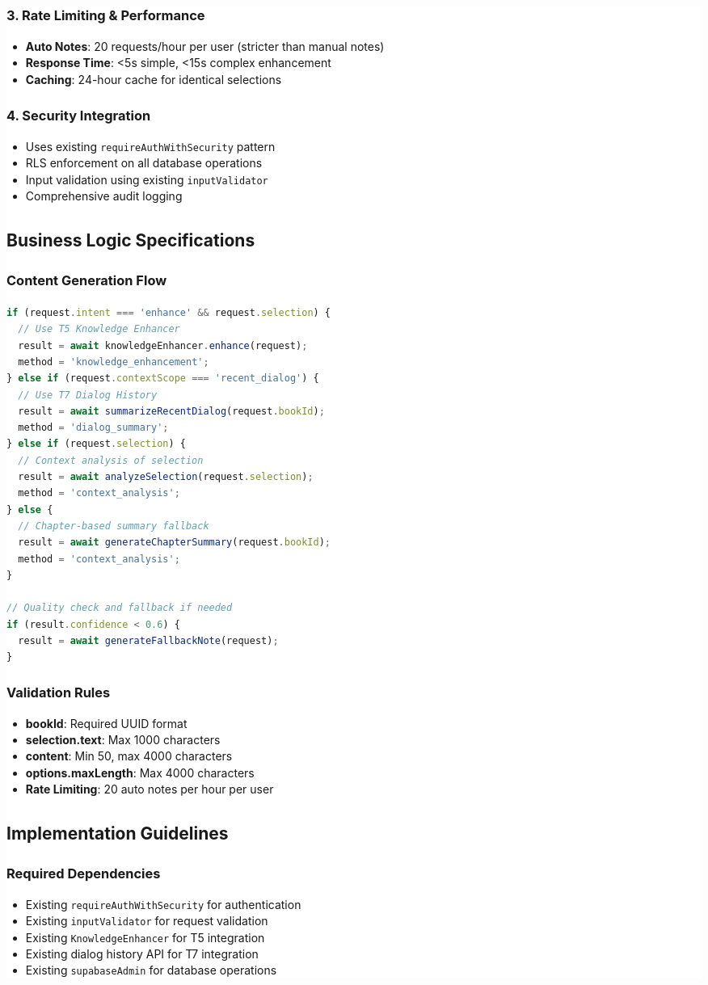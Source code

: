 ### 3. **Rate Limiting & Performance**
- **Auto Notes**: 20 requests/hour per user (stricter than manual notes)
- **Response Time**: <5s simple, <15s complex enhancement
- **Caching**: 24-hour cache for identical selections

### 4. **Security Integration**
- Uses existing `requireAuthWithSecurity` pattern
- RLS enforcement on all database operations
- Input validation using existing `inputValidator`
- Comprehensive audit logging

## Business Logic Specifications

### Content Generation Flow
```typescript
if (request.intent === 'enhance' && request.selection) {
  // Use T5 Knowledge Enhancer
  result = await knowledgeEnhancer.enhance(request);
  method = 'knowledge_enhancement';
} else if (request.contextScope === 'recent_dialog') {
  // Use T7 Dialog History
  result = await summarizeRecentDialog(request.bookId);
  method = 'dialog_summary';
} else if (request.selection) {
  // Context analysis of selection
  result = await analyzeSelection(request.selection);
  method = 'context_analysis';
} else {
  // Chapter-based summary fallback
  result = await generateChapterSummary(request.bookId);
  method = 'context_analysis';
}

// Quality check and fallback if needed
if (result.confidence < 0.6) {
  result = await generateFallbackNote(request);
}
```

### Validation Rules
- **bookId**: Required UUID format
- **selection.text**: Max 1000 characters
- **content**: Min 50, max 4000 characters
- **options.maxLength**: Max 4000 characters
- **Rate Limiting**: 20 auto notes per hour per user

## Implementation Guidelines

### Required Dependencies
- Existing `requireAuthWithSecurity` for authentication
- Existing `inputValidator` for request validation
- Existing `KnowledgeEnhancer` for T5 integration
- Existing dialog history API for T7 integration
- Existing `supabaseAdmin` for database operations
